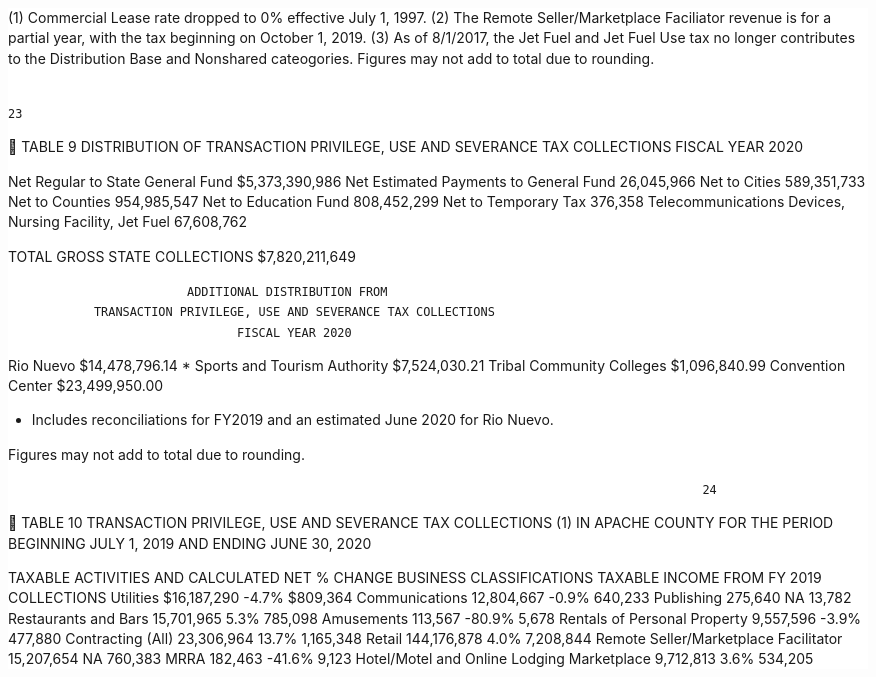 


(1) Commercial Lease rate dropped to 0% effective July 1, 1997.
(2) The Remote Seller/Marketplace Faciliator revenue is for a partial year, with the tax beginning on October 1, 2019.
(3) As of 8/1/2017, the Jet Fuel and Jet Fuel Use tax no longer contributes to the Distribution Base and Nonshared cateogories.
Figures may not add to total due to rounding.




                                                                                                                                  23
                                          TABLE 9
                        DISTRIBUTION OF TRANSACTION PRIVILEGE, USE
                              AND SEVERANCE TAX COLLECTIONS
                                     FISCAL YEAR 2020



Net Regular to State General Fund                                                 $5,373,390,986
Net Estimated Payments to General Fund                                                26,045,966
Net to Cities                                                                       589,351,733
Net to Counties                                                                     954,985,547
Net to Education Fund                                                               808,452,299
Net to Temporary Tax                                                                    376,358
Telecommunications Devices, Nursing
Facility, Jet Fuel                                                                    67,608,762


TOTAL GROSS STATE COLLECTIONS                                                     $7,820,211,649




                             ADDITIONAL DISTRIBUTION FROM
                TRANSACTION PRIVILEGE, USE AND SEVERANCE TAX COLLECTIONS
                                    FISCAL YEAR 2020



Rio Nuevo                                                                         $14,478,796.14 *
Sports and Tourism Authority                                                       $7,524,030.21
Tribal Community Colleges                                                          $1,096,840.99
Convention Center                                                                 $23,499,950.00


* Includes reconciliations for FY2019 and an estimated June 2020 for Rio Nuevo.



Figures may not add to total due to rounding.




                                                                                                     24
                                    TABLE 10
         TRANSACTION PRIVILEGE, USE AND SEVERANCE TAX COLLECTIONS (1)
                 IN APACHE COUNTY FOR THE PERIOD BEGINNING
                     JULY 1, 2019 AND ENDING JUNE 30, 2020


TAXABLE ACTIVITIES AND                            CALCULATED NET          % CHANGE
BUSINESS CLASSIFICATIONS                          TAXABLE INCOME       FROM FY 2019   COLLECTIONS
Utilities                                             $16,187,290             -4.7%      $809,364
Communications                                         12,804,667             -0.9%       640,233
Publishing                                                275,640                NA        13,782
Restaurants and Bars                                   15,701,965              5.3%       785,098
Amusements                                                113,567            -80.9%         5,678
Rentals of Personal Property                            9,557,596             -3.9%       477,880
Contracting (All)                                      23,306,964             13.7%     1,165,348
Retail                                                144,176,878              4.0%     7,208,844
Remote Seller/Marketplace Facilitator                  15,207,654                NA       760,383
MRRA                                                      182,463            -41.6%         9,123
Hotel/Motel and Online Lodging Marketplace              9,712,813              3.6%       534,205